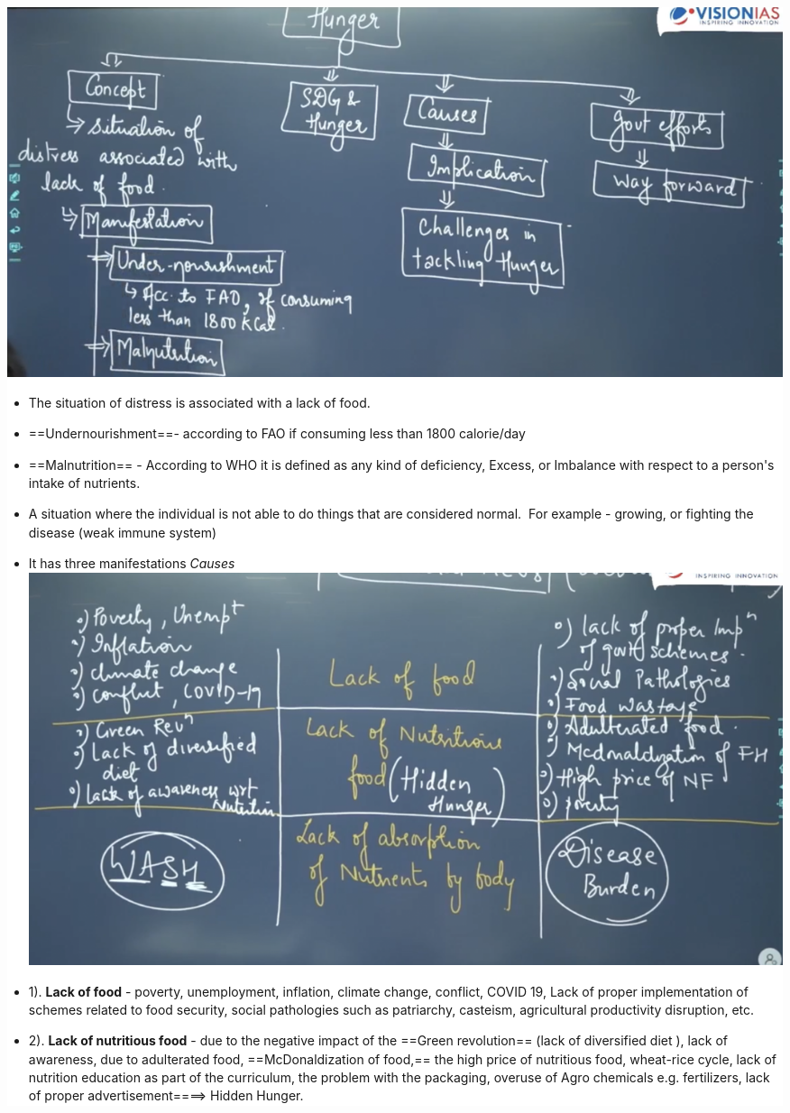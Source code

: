  ![aj81 YQI](Obsidian-files/Media/Exported%20image%2020250607050050-4.png)  

- The situation of distress is associated with a lack of food. 

- ==Undernourishment==- according to FAO if consuming less than 1800 calorie/day
- ==Malnutrition== - According to WHO it is defined as any kind of deficiency, Excess, or Imbalance with respect to a person's intake of nutrients. 
- A situation where the individual is not able to do things that are considered normal.  For example - growing, or fighting the disease (weak immune system)
- It has three manifestations
 _Causes_  
![9b 944 Cov D veev Reu e N R4adtu Food yce N F](Obsidian-files/Media/Exported%20image%2020250607050054-5.png)  
- 1). **Lack of food** - poverty, unemployment, inflation, climate change, conflict, COVID 19, Lack of proper implementation of schemes related to food security, social pathologies such as patriarchy, casteism, agricultural productivity disruption, etc.
- 2). **Lack of nutritious food** - due to the negative impact of the ==Green revolution== (lack of diversified diet ), lack of awareness, due to adulterated food, ==McDonaldization of food,== the high price of nutritious food, wheat-rice cycle, lack of nutrition education as part of the curriculum, the problem with the packaging, overuse of Agro chemicals e.g. fertilizers, lack of proper advertisement====\> Hidden Hunger. 